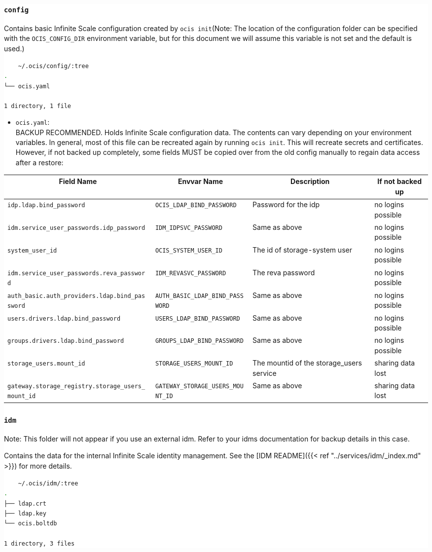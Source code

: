 ### `config`

Contains basic Infinite Scale configuration created by `ocis init`(Note: The location of the configuration folder can be specified with the `OCIS_CONFIG_DIR` environment variable, but for this document we will assume this variable is not set and the default is used.)

```bash
    ~/.ocis/config/:tree
.
└── ocis.yaml

1 directory, 1 file
```

* `ocis.yaml`:\
BACKUP RECOMMENDED. Holds Infinite Scale configuration data. The contents can vary depending on your environment variables. In general, most of this file can be recreated again by running `ocis init`. This will recreate secrets and certificates. However, if not backed up completely, some fields MUST be copied over from the old config manually to regain data access after a restore:

| Field Name | Envvar Name | Description | If not backed up |
| --- | --- | --- | --- |
| `idp.ldap.bind_password` | `OCIS_LDAP_BIND_PASSWORD` | Password for the idp | no logins possible |
| `idm.service_user_passwords.idp_password`| `IDM_IDPSVC_PASSWORD` | Same as above | no logins possible |
| `system_user_id` | `OCIS_SYSTEM_USER_ID` | The id of storage-system user | no logins possible |
| `idm.service_user_passwords.reva_password`| `IDM_REVASVC_PASSWORD` | The reva password | no logins possible |
| `auth_basic.auth_providers.ldap.bind_password` | `AUTH_BASIC_LDAP_BIND_PASSWORD` | Same as above | no logins possible |
| `users.drivers.ldap.bind_password` | `USERS_LDAP_BIND_PASSWORD` | Same as above | no logins possible |
| `groups.drivers.ldap.bind_password` | `GROUPS_LDAP_BIND_PASSWORD` | Same as above | no logins possible |
| `storage_users.mount_id` | `STORAGE_USERS_MOUNT_ID` | The mountid of the storage_users service | sharing data lost |
| `gateway.storage_registry.storage_users_mount_id` | `GATEWAY_STORAGE_USERS_MOUNT_ID` | Same as above | sharing data lost |

### `idm`

Note: This folder will not appear if you use an external idm. Refer to your idms documentation for backup details in this case.

Contains the data for the internal Infinite Scale identity management. See the [IDM README]({{< ref "../services/idm/_index.md" >}}) for more details.

```bash
    ~/.ocis/idm/:tree
.
├── ldap.crt
├── ldap.key
└── ocis.boltdb

1 directory, 3 files
```

